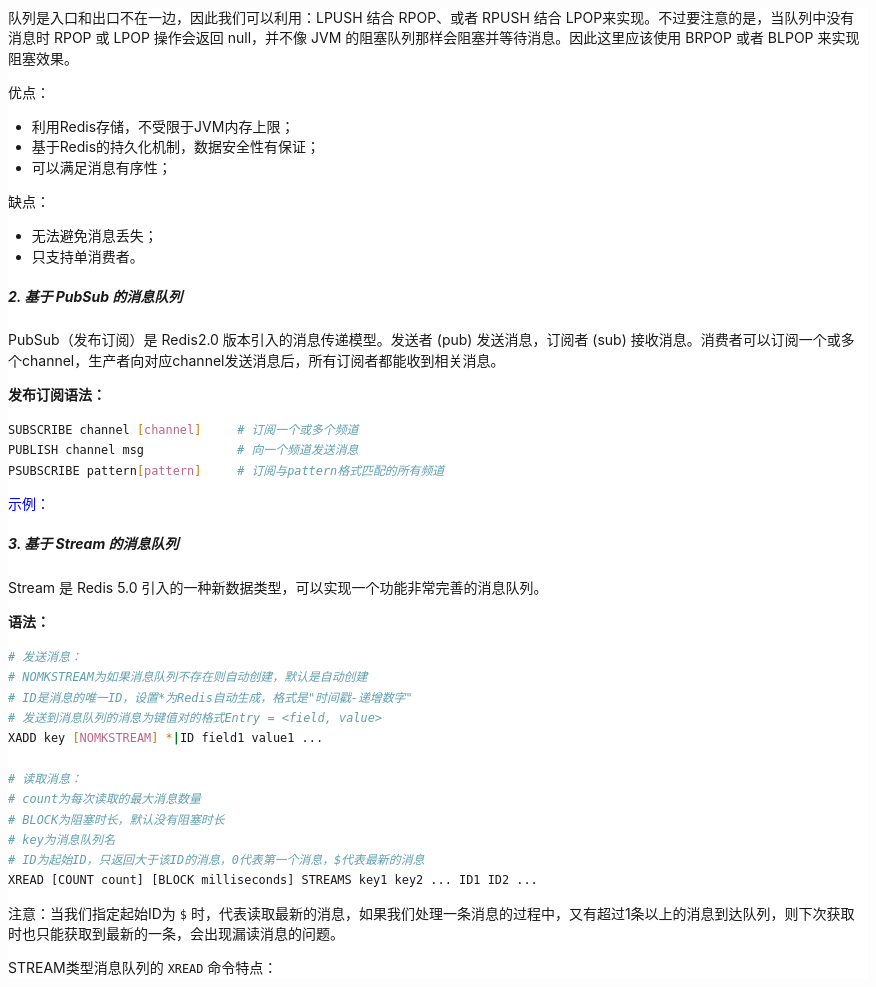 队列是入口和出口不在一边，因此我们可以利用：LPUSH 结合 RPOP、或者 RPUSH 结合 LPOP来实现。不过要注意的是，当队列中没有消息时 RPOP 或 LPOP 操作会返回 null，并不像 JVM 的阻塞队列那样会阻塞并等待消息。因此这里应该使用 BRPOP 或者 BLPOP 来实现阻塞效果。

优点：

* 利用Redis存储，不受限于JVM内存上限；
* 基于Redis的持久化机制，数据安全性有保证；
* 可以满足消息有序性；

缺点：

* 无法避免消息丢失；
* 只支持单消费者。

##### 2. 基于 PubSub 的消息队列

PubSub（发布订阅）是 Redis2.0 版本引入的消息传递模型。发送者 (pub) 发送消息，订阅者 (sub) 接收消息。消费者可以订阅一个或多个channel，生产者向对应channel发送消息后，所有订阅者都能收到相关消息。

**发布订阅语法：**

```bash
SUBSCRIBE channel [channel]  	# 订阅一个或多个频道
PUBLISH channel msg 			# 向一个频道发送消息
PSUBSCRIBE pattern[pattern] 	# 订阅与pattern格式匹配的所有频道
```

<font color="blue">示例：</font>

```bash

```



##### 3. 基于 Stream 的消息队列

Stream 是 Redis 5.0 引入的一种新数据类型，可以实现一个功能非常完善的消息队列。

**语法：**

```bash
# 发送消息：
# NOMKSTREAM为如果消息队列不存在则自动创建，默认是自动创建
# ID是消息的唯一ID，设置*为Redis自动生成，格式是"时间戳-递增数字"
# 发送到消息队列的消息为键值对的格式Entry = <field, value>
XADD key [NOMKSTREAM] *|ID field1 value1 ...

# 读取消息：
# count为每次读取的最大消息数量
# BLOCK为阻塞时长，默认没有阻塞时长
# key为消息队列名
# ID为起始ID，只返回大于该ID的消息，0代表第一个消息，$代表最新的消息
XREAD [COUNT count] [BLOCK milliseconds] STREAMS key1 key2 ... ID1 ID2 ...
```

注意：当我们指定起始ID为 `$` 时，代表读取最新的消息，如果我们处理一条消息的过程中，又有超过1条以上的消息到达队列，则下次获取时也只能获取到最新的一条，会出现漏读消息的问题。

STREAM类型消息队列的 `XREAD` 命令特点：
